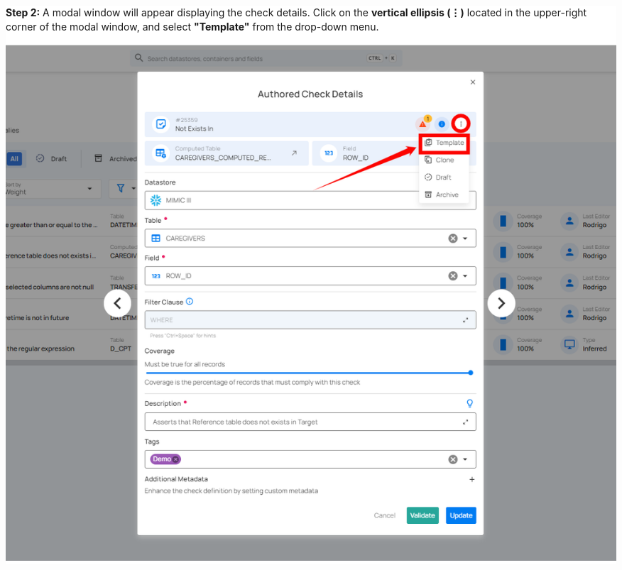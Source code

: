 **Step 2:** A modal window will appear displaying the check details. Click on the **vertical ellipsis (⋮)** located in the upper-right corner of the modal window, and select **"Template"** from the drop-down menu.

![template-btn](../assets/datastore-checks/manage-checks/template-btn-light-92.png#only-light)